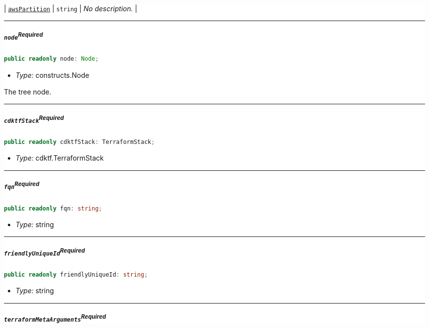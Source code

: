| <code><a href="#@cdktf/provider-datadog.integrationAwsAccount.IntegrationAwsAccount.property.awsPartition">awsPartition</a></code> | <code>string</code> | *No description.* |

---

##### `node`<sup>Required</sup> <a name="node" id="@cdktf/provider-datadog.integrationAwsAccount.IntegrationAwsAccount.property.node"></a>

```typescript
public readonly node: Node;
```

- *Type:* constructs.Node

The tree node.

---

##### `cdktfStack`<sup>Required</sup> <a name="cdktfStack" id="@cdktf/provider-datadog.integrationAwsAccount.IntegrationAwsAccount.property.cdktfStack"></a>

```typescript
public readonly cdktfStack: TerraformStack;
```

- *Type:* cdktf.TerraformStack

---

##### `fqn`<sup>Required</sup> <a name="fqn" id="@cdktf/provider-datadog.integrationAwsAccount.IntegrationAwsAccount.property.fqn"></a>

```typescript
public readonly fqn: string;
```

- *Type:* string

---

##### `friendlyUniqueId`<sup>Required</sup> <a name="friendlyUniqueId" id="@cdktf/provider-datadog.integrationAwsAccount.IntegrationAwsAccount.property.friendlyUniqueId"></a>

```typescript
public readonly friendlyUniqueId: string;
```

- *Type:* string

---

##### `terraformMetaArguments`<sup>Required</sup> <a name="terraformMetaArguments" id="@cdktf/provider-datadog.integrationAwsAccount.IntegrationAwsAccount.property.terraformMetaArguments"></a>
